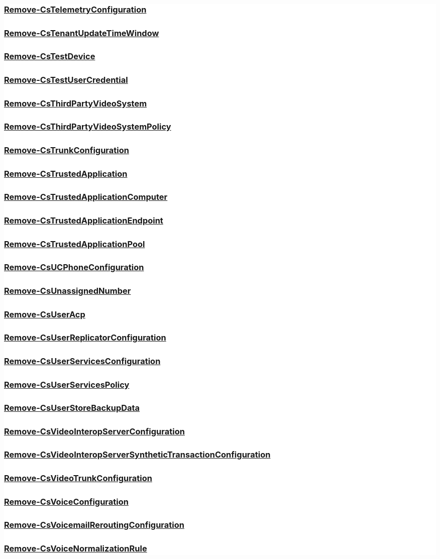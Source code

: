 ### [Remove-CsTelemetryConfiguration](Remove-CsTelemetryConfiguration.md)
### [Remove-CsTenantUpdateTimeWindow](Remove-CsTenantUpdateTimeWindow.md)
### [Remove-CsTestDevice](Remove-CsTestDevice.md)
### [Remove-CsTestUserCredential](Remove-CsTestUserCredential.md)
### [Remove-CsThirdPartyVideoSystem](Remove-CsThirdPartyVideoSystem.md)
### [Remove-CsThirdPartyVideoSystemPolicy](Remove-CsThirdPartyVideoSystemPolicy.md)
### [Remove-CsTrunkConfiguration](Remove-CsTrunkConfiguration.md)
### [Remove-CsTrustedApplication](Remove-CsTrustedApplication.md)
### [Remove-CsTrustedApplicationComputer](Remove-CsTrustedApplicationComputer.md)
### [Remove-CsTrustedApplicationEndpoint](Remove-CsTrustedApplicationEndpoint.md)
### [Remove-CsTrustedApplicationPool](Remove-CsTrustedApplicationPool.md)
### [Remove-CsUCPhoneConfiguration](Remove-CsUCPhoneConfiguration.md)
### [Remove-CsUnassignedNumber](Remove-CsUnassignedNumber.md)
### [Remove-CsUserAcp](Remove-CsUserAcp.md)
### [Remove-CsUserReplicatorConfiguration](Remove-CsUserReplicatorConfiguration.md)
### [Remove-CsUserServicesConfiguration](Remove-CsUserServicesConfiguration.md)
### [Remove-CsUserServicesPolicy](Remove-CsUserServicesPolicy.md)
### [Remove-CsUserStoreBackupData](Remove-CsUserStoreBackupData.md)
### [Remove-CsVideoInteropServerConfiguration](Remove-CsVideoInteropServerConfiguration.md)
### [Remove-CsVideoInteropServerSyntheticTransactionConfiguration](Remove-CsVideoInteropServerSyntheticTransactionConfiguration.md)
### [Remove-CsVideoTrunkConfiguration](Remove-CsVideoTrunkConfiguration.md)
### [Remove-CsVoiceConfiguration](Remove-CsVoiceConfiguration.md)
### [Remove-CsVoicemailReroutingConfiguration](Remove-CsVoicemailReroutingConfiguration.md)
### [Remove-CsVoiceNormalizationRule](Remove-CsVoiceNormalizationRule.md)